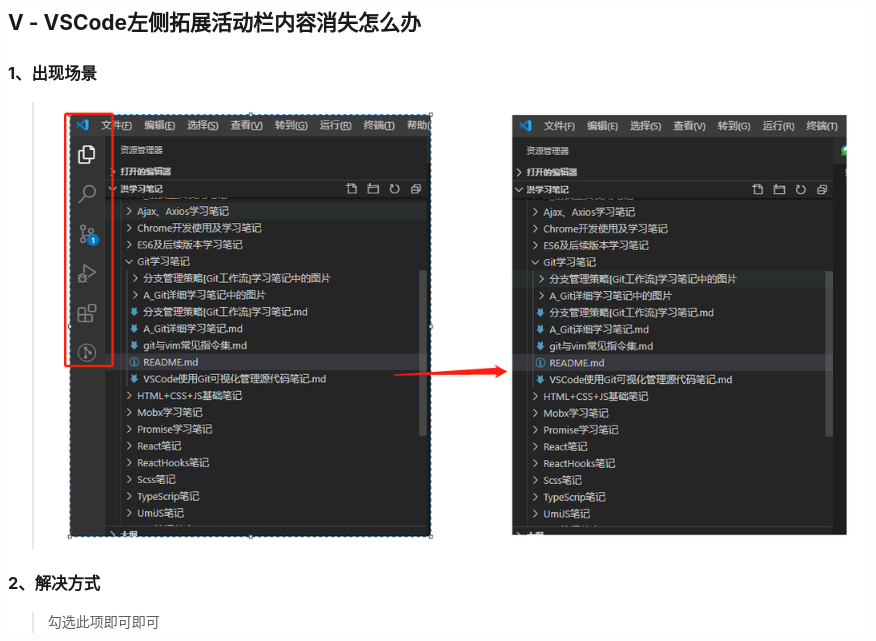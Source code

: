 ## Ⅴ - VSCode左侧拓展活动栏内容消失怎么办

### 1、出现场景

>![image-20210917173122452](VSCode的使用学习笔记中的图片/image-20210917173122452.png) 

### 2、解决方式

>勾选此项即可即可
>